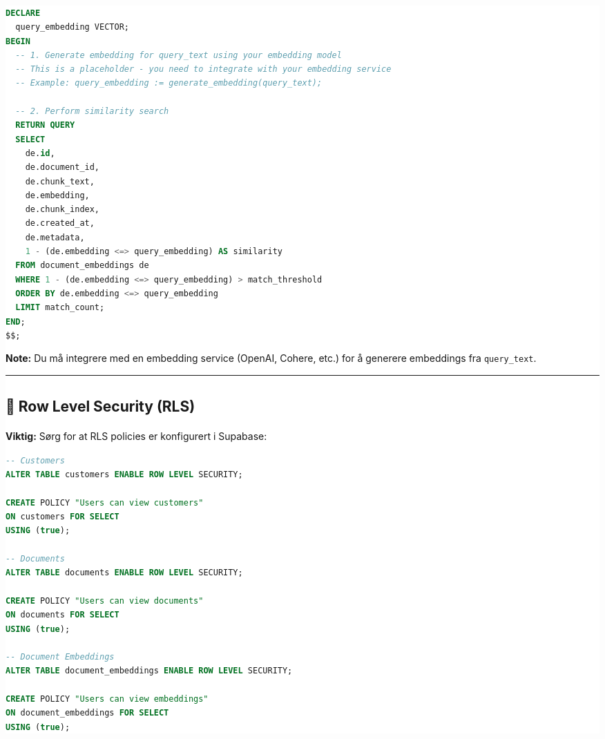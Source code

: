 ```sql
DECLARE
  query_embedding VECTOR;
BEGIN
  -- 1. Generate embedding for query_text using your embedding model
  -- This is a placeholder - you need to integrate with your embedding service
  -- Example: query_embedding := generate_embedding(query_text);
  
  -- 2. Perform similarity search
  RETURN QUERY
  SELECT 
    de.id,
    de.document_id,
    de.chunk_text,
    de.embedding,
    de.chunk_index,
    de.created_at,
    de.metadata,
    1 - (de.embedding <=> query_embedding) AS similarity
  FROM document_embeddings de
  WHERE 1 - (de.embedding <=> query_embedding) > match_threshold
  ORDER BY de.embedding <=> query_embedding
  LIMIT match_count;
END;
$$;
```

**Note:** Du må integrere med en embedding service (OpenAI, Cohere, etc.) for å generere embeddings fra `query_text`.

---

## 🔐 Row Level Security (RLS)

**Viktig:** Sørg for at RLS policies er konfigurert i Supabase:

```sql
-- Customers
ALTER TABLE customers ENABLE ROW LEVEL SECURITY;

CREATE POLICY "Users can view customers" 
ON customers FOR SELECT 
USING (true);

-- Documents
ALTER TABLE documents ENABLE ROW LEVEL SECURITY;

CREATE POLICY "Users can view documents" 
ON documents FOR SELECT 
USING (true);

-- Document Embeddings
ALTER TABLE document_embeddings ENABLE ROW LEVEL SECURITY;

CREATE POLICY "Users can view embeddings" 
ON document_embeddings FOR SELECT 
USING (true);
```
